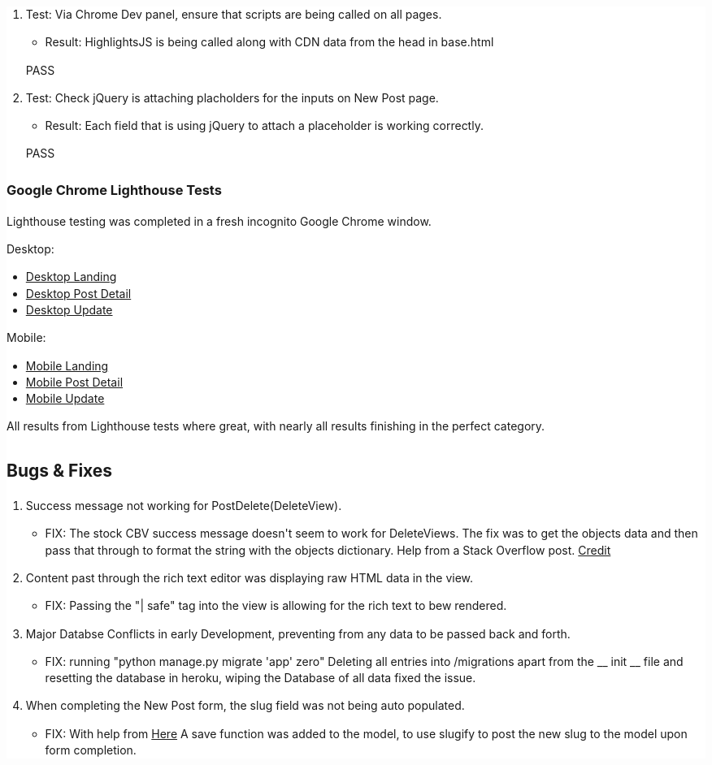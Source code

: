 1. Test: Via Chrome Dev panel, ensure that scripts are being called on all pages.
   - Result: HighlightsJS is being called along with CDN data from the head in base.html

   PASS

2. Test: Check jQuery is attaching placholders for the inputs on New Post page.
   - Result: Each field that is using jQuery to attach a placeholder is working correctly.

   PASS

### Google Chrome Lighthouse Tests

Lighthouse testing was completed in a fresh incognito Google Chrome window. 

Desktop:

   - [Desktop Landing](https://github.com/roomacarthur/pcr/blob/main/documentation/images/lighthouse/desktop/desktop_landing.png)
   - [Desktop Post Detail](https://github.com/roomacarthur/pcr/blob/main/documentation/images/lighthouse/desktop/desktop_postdetail.png)
   - [Desktop Update](https://github.com/roomacarthur/pcr/blob/main/documentation/images/lighthouse/desktop/desktop_update.png)

Mobile:

   - [Mobile Landing](https://github.com/roomacarthur/pcr/blob/main/documentation/images/lighthouse/mobile/mobile_landing.png)
   - [Mobile Post Detail](https://github.com/roomacarthur/pcr/blob/main/documentation/images/lighthouse/mobile/mobile_postdetail.png)
   - [Mobile Update](https://github.com/roomacarthur/pcr/blob/main/documentation/images/lighthouse/mobile/mobile_update.png)

All results from Lighthouse tests where great, with nearly all results finishing in the perfect category. 

## Bugs & Fixes

1. Success message not working for PostDelete(DeleteView). 
   - FIX: The stock CBV success message doesn't seem to work for DeleteViews. The fix was to get the objects data and then pass that through to format the string with the objects dictionary. Help from a Stack Overflow post. [Credit](https://stackoverflow.com/questions/24822509/success-message-in-deleteview-not-shown)

2. Content past through the rich text editor was displaying raw HTML data in the view. 
   - FIX: Passing the "| safe" tag into the view is allowing for the rich text to bew rendered. 

3. Major Databse Conflicts in early Development, preventing from any data to be passed back and forth. 
   - FIX: running "python manage.py migrate 'app' zero" Deleting all entries into /migrations apart from the __ init __ file and resetting the database in heroku, wiping the Database of all data fixed the issue. 

4. When completing the New Post form, the slug field was not being auto populated. 
   - FIX: With help from [Here](https://stackoverflow.com/questions/63053210/changing-id-field-to-slug-field-in-django) A save function was added to the model, to use slugify to post the new slug to the model upon form completion.
